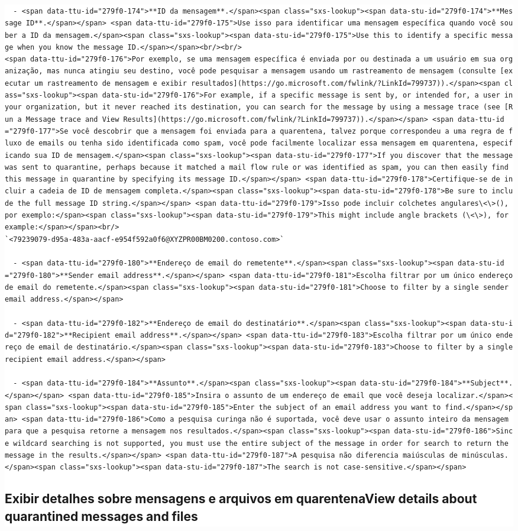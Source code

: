       - <span data-ttu-id="279f0-174">**ID da mensagem**.</span><span class="sxs-lookup"><span data-stu-id="279f0-174">**Message ID**.</span></span> <span data-ttu-id="279f0-175">Use isso para identificar uma mensagem específica quando você souber a ID da mensagem.</span><span class="sxs-lookup"><span data-stu-id="279f0-175">Use this to identify a specific message when you know the message ID.</span></span><br/><br/>
    <span data-ttu-id="279f0-176">Por exemplo, se uma mensagem específica é enviada por ou destinada a um usuário em sua organização, mas nunca atingiu seu destino, você pode pesquisar a mensagem usando um rastreamento de mensagem (consulte [executar um rastreamento de mensagem e exibir resultados](https://go.microsoft.com/fwlink/?LinkId=799737)).</span><span class="sxs-lookup"><span data-stu-id="279f0-176">For example, if a specific message is sent by, or intended for, a user in your organization, but it never reached its destination, you can search for the message by using a message trace (see [Run a Message trace and View Results](https://go.microsoft.com/fwlink/?LinkId=799737)).</span></span> <span data-ttu-id="279f0-177">Se você descobrir que a mensagem foi enviada para a quarentena, talvez porque correspondeu a uma regra de fluxo de emails ou tenha sido identificada como spam, você pode facilmente localizar essa mensagem em quarentena, especificando sua ID de mensagem.</span><span class="sxs-lookup"><span data-stu-id="279f0-177">If you discover that the message was sent to quarantine, perhaps because it matched a mail flow rule or was identified as spam, you can then easily find this message in quarantine by specifying its message ID.</span></span> <span data-ttu-id="279f0-178">Certifique-se de incluir a cadeia de ID de mensagem completa.</span><span class="sxs-lookup"><span data-stu-id="279f0-178">Be sure to include the full message ID string.</span></span> <span data-ttu-id="279f0-179">Isso pode incluir colchetes angulares\<\>(), por exemplo:</span><span class="sxs-lookup"><span data-stu-id="279f0-179">This might include angle brackets (\<\>), for example:</span></span><br/>
    `<79239079-d95a-483a-aacf-e954f592a0f6@XYZPR00BM0200.contoso.com>`
    
      - <span data-ttu-id="279f0-180">**Endereço de email do remetente**.</span><span class="sxs-lookup"><span data-stu-id="279f0-180">**Sender email address**.</span></span> <span data-ttu-id="279f0-181">Escolha filtrar por um único endereço de email do remetente.</span><span class="sxs-lookup"><span data-stu-id="279f0-181">Choose to filter by a single sender email address.</span></span> 
    
      - <span data-ttu-id="279f0-182">**Endereço de email do destinatário**.</span><span class="sxs-lookup"><span data-stu-id="279f0-182">**Recipient email address**.</span></span> <span data-ttu-id="279f0-183">Escolha filtrar por um único endereço de email de destinatário.</span><span class="sxs-lookup"><span data-stu-id="279f0-183">Choose to filter by a single recipient email address.</span></span> 
    
      - <span data-ttu-id="279f0-184">**Assunto**.</span><span class="sxs-lookup"><span data-stu-id="279f0-184">**Subject**.</span></span> <span data-ttu-id="279f0-185">Insira o assunto de um endereço de email que você deseja localizar.</span><span class="sxs-lookup"><span data-stu-id="279f0-185">Enter the subject of an email address you want to find.</span></span> <span data-ttu-id="279f0-186">Como a pesquisa curinga não é suportada, você deve usar o assunto inteiro da mensagem para que a pesquisa retorne a mensagem nos resultados.</span><span class="sxs-lookup"><span data-stu-id="279f0-186">Since wildcard searching is not supported, you must use the entire subject of the message in order for search to return the message in the results.</span></span> <span data-ttu-id="279f0-187">A pesquisa não diferencia maiúsculas de minúsculas.</span><span class="sxs-lookup"><span data-stu-id="279f0-187">The search is not case-sensitive.</span></span> 
    
## <a name="view-details-about-quarantined-messages-and-files"></a><span data-ttu-id="279f0-188">Exibir detalhes sobre mensagens e arquivos em quarentena</span><span class="sxs-lookup"><span data-stu-id="279f0-188">View details about quarantined messages and files</span></span>
